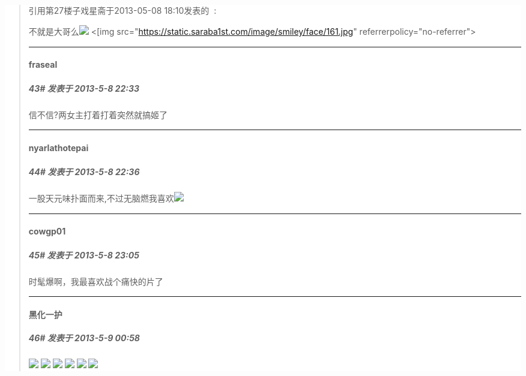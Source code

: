 <blockquote>引用第27楼子戏星斋于2013-05-08 18:10发表的  :

不就是大哥么<img src="https://static.saraba1st.com/image/smiley/face/28.gif" referrerpolicy="no-referrer"> <[img src="https://static.saraba1st.com/image/smiley/face/161.jpg" referrerpolicy="no-referrer">







*****

####  fraseal  
##### 43#       发表于 2013-5-8 22:33




信不信?两女主打着打着突然就搞姬了







*****

####  nyarlathotepai  
##### 44#       发表于 2013-5-8 22:36




一股天元味扑面而来,不过无脑燃我喜欢<img src="https://static.saraba1st.com/image/smiley/face/119.gif" referrerpolicy="no-referrer">







*****

####  cowgp01  
##### 45#       发表于 2013-5-8 23:05




时髦爆啊，我最喜欢战个痛快的片了







*****

####  黑化一护  
##### 46#       发表于 2013-5-9 00:58



<img src="http://i.imgur.com/Nw6YDsj.jpg" referrerpolicy="no-referrer">
<img src="http://i.imgur.com/KsZsJ0o.jpg" referrerpolicy="no-referrer">
<img src="http://i.imgur.com/BZexpR4.jpg" referrerpolicy="no-referrer">
<img src="http://i.imgur.com/RjyN4w8.jpg" referrerpolicy="no-referrer">
<img src="http://i.imgur.com/QE8ytSh.jpg" referrerpolicy="no-referrer">
<img src="http://i.imgur.com/mpH15QH.jpg" referrerpolicy="no-referrer">
